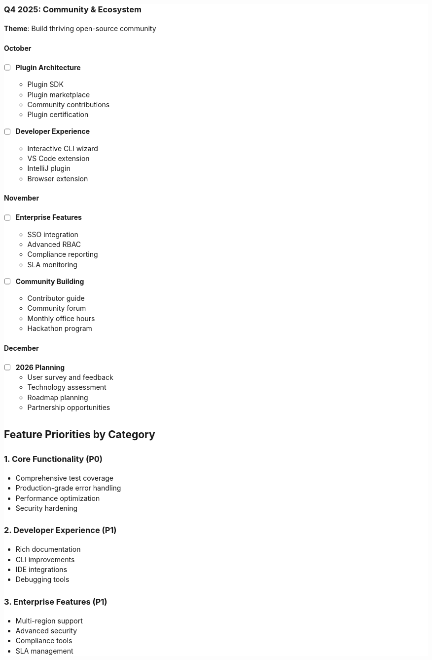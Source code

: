 ### Q4 2025: Community & Ecosystem
**Theme**: Build thriving open-source community

#### October
- [ ] **Plugin Architecture**
  - Plugin SDK
  - Plugin marketplace
  - Community contributions
  - Plugin certification

- [ ] **Developer Experience**
  - Interactive CLI wizard
  - VS Code extension
  - IntelliJ plugin
  - Browser extension

#### November
- [ ] **Enterprise Features**
  - SSO integration
  - Advanced RBAC
  - Compliance reporting
  - SLA monitoring

- [ ] **Community Building**
  - Contributor guide
  - Community forum
  - Monthly office hours
  - Hackathon program

#### December
- [ ] **2026 Planning**
  - User survey and feedback
  - Technology assessment
  - Roadmap planning
  - Partnership opportunities

## Feature Priorities by Category

### 1. Core Functionality (P0)
- Comprehensive test coverage
- Production-grade error handling
- Performance optimization
- Security hardening

### 2. Developer Experience (P1)
- Rich documentation
- CLI improvements
- IDE integrations
- Debugging tools

### 3. Enterprise Features (P1)
- Multi-region support
- Advanced security
- Compliance tools
- SLA management
